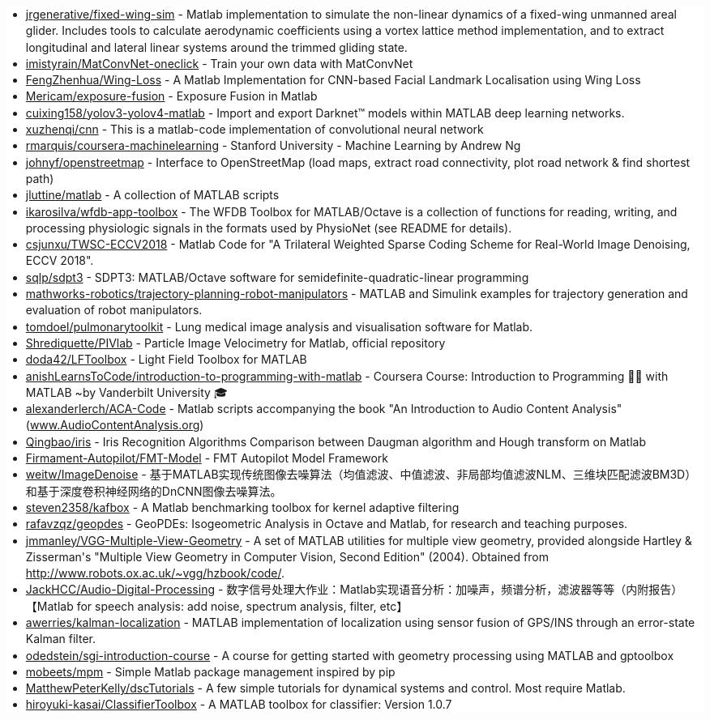 * [jrgenerative/fixed-wing-sim](https://github.com/jrgenerative/fixed-wing-sim) - Matlab implementation to simulate the non-linear dynamics of a fixed-wing unmanned areal glider. Includes tools to calculate aerodynamic coefficients using a vortex lattice method implementation, and to extract longitudinal and lateral linear systems around the trimmed gliding state.
* [imistyrain/MatConvNet-oneclick](https://github.com/imistyrain/MatConvNet-oneclick) - Train your own data with MatConvNet
* [FengZhenhua/Wing-Loss](https://github.com/FengZhenhua/Wing-Loss) - A Matlab Implementation for CNN-based Facial Landmark Localisation using Wing Loss
* [Mericam/exposure-fusion](https://github.com/Mericam/exposure-fusion) - Exposure Fusion in Matlab
* [cuixing158/yolov3-yolov4-matlab](https://github.com/cuixing158/yolov3-yolov4-matlab) - Import and export Darknet™ models within MATLAB deep learning networks.
* [xuzhenqi/cnn](https://github.com/xuzhenqi/cnn) - This is a matlab-code implementation of convolutional neural network
* [rmarquis/coursera-machinelearning](https://github.com/rmarquis/coursera-machinelearning) - Stanford University - Machine Learning by Andrew Ng
* [johnyf/openstreetmap](https://github.com/johnyf/openstreetmap) - Interface to OpenStreetMap (load maps, extract road connectivity, plot road network & find shortest path)
* [jluttine/matlab](https://github.com/jluttine/matlab) - A collection of MATLAB scripts
* [ikarosilva/wfdb-app-toolbox](https://github.com/ikarosilva/wfdb-app-toolbox) - The WFDB Toolbox for MATLAB/Octave is a collection of functions for reading, writing, and processing physiologic signals in the formats used by PhysioNet (see README  for details).
* [csjunxu/TWSC-ECCV2018](https://github.com/csjunxu/TWSC-ECCV2018) -  Matlab Code for "A Trilateral Weighted Sparse Coding Scheme for Real-World Image Denoising, ECCV 2018".
* [sqlp/sdpt3](https://github.com/sqlp/sdpt3) - SDPT3: MATLAB/Octave software for semidefinite-quadratic-linear programming
* [mathworks-robotics/trajectory-planning-robot-manipulators](https://github.com/mathworks-robotics/trajectory-planning-robot-manipulators) - MATLAB and Simulink examples for trajectory generation and evaluation of robot manipulators.
* [tomdoel/pulmonarytoolkit](https://github.com/tomdoel/pulmonarytoolkit) - Lung medical image analysis and visualisation software for Matlab.
* [Shrediquette/PIVlab](https://github.com/Shrediquette/PIVlab) - Particle Image Velocimetry for Matlab, official repository
* [doda42/LFToolbox](https://github.com/doda42/LFToolbox) - Light Field Toolbox for MATLAB
* [anishLearnsToCode/introduction-to-programming-with-matlab](https://github.com/anishLearnsToCode/introduction-to-programming-with-matlab) - Coursera Course: Introduction to Programming 👩‍💻 with MATLAB ~by Vanderbilt University 🎓
* [alexanderlerch/ACA-Code](https://github.com/alexanderlerch/ACA-Code) - Matlab scripts accompanying the book "An Introduction to Audio Content Analysis" (www.AudioContentAnalysis.org)
* [Qingbao/iris](https://github.com/Qingbao/iris) - Iris Recognition Algorithms Comparison between Daugman algorithm and Hough transform on Matlab
* [Firmament-Autopilot/FMT-Model](https://github.com/Firmament-Autopilot/FMT-Model) - FMT Autopilot Model Framework
* [weitw/ImageDenoise](https://github.com/weitw/ImageDenoise) - 基于MATLAB实现传统图像去噪算法（均值滤波、中值滤波、非局部均值滤波NLM、三维块匹配滤波BM3D）和基于深度卷积神经网络的DnCNN图像去噪算法。
* [steven2358/kafbox](https://github.com/steven2358/kafbox) - A Matlab benchmarking toolbox for kernel adaptive filtering
* [rafavzqz/geopdes](https://github.com/rafavzqz/geopdes) - GeoPDEs: Isogeometric Analysis in Octave and Matlab, for research and teaching purposes.
* [jmmanley/VGG-Multiple-View-Geometry](https://github.com/jmmanley/VGG-Multiple-View-Geometry) - A set of MATLAB utilities for multiple view geometry, provided alongside Hartley & Zisserman's "Multiple View Geometry in Computer Vision, Second Edition" (2004). Obtained from http://www.robots.ox.ac.uk/~vgg/hzbook/code/.
* [JackHCC/Audio-Digital-Processing](https://github.com/JackHCC/Audio-Digital-Processing) - 数字信号处理大作业：Matlab实现语音分析：加噪声，频谱分析，滤波器等等（内附报告）【Matlab for speech analysis: add noise, spectrum analysis, filter, etc】
* [awerries/kalman-localization](https://github.com/awerries/kalman-localization) - MATLAB implementation of localization using sensor fusion of GPS/INS through an error-state Kalman filter.
* [odedstein/sgi-introduction-course](https://github.com/odedstein/sgi-introduction-course) - A course for getting started with geometry processing using MATLAB and gptoolbox
* [mobeets/mpm](https://github.com/mobeets/mpm) - Simple Matlab package management inspired by pip
* [MatthewPeterKelly/dscTutorials](https://github.com/MatthewPeterKelly/dscTutorials) - A few simple tutorials for dynamical systems and control. Most require Matlab.
* [hiroyuki-kasai/ClassifierToolbox](https://github.com/hiroyuki-kasai/ClassifierToolbox) - A MATLAB toolbox for classifier: Version 1.0.7